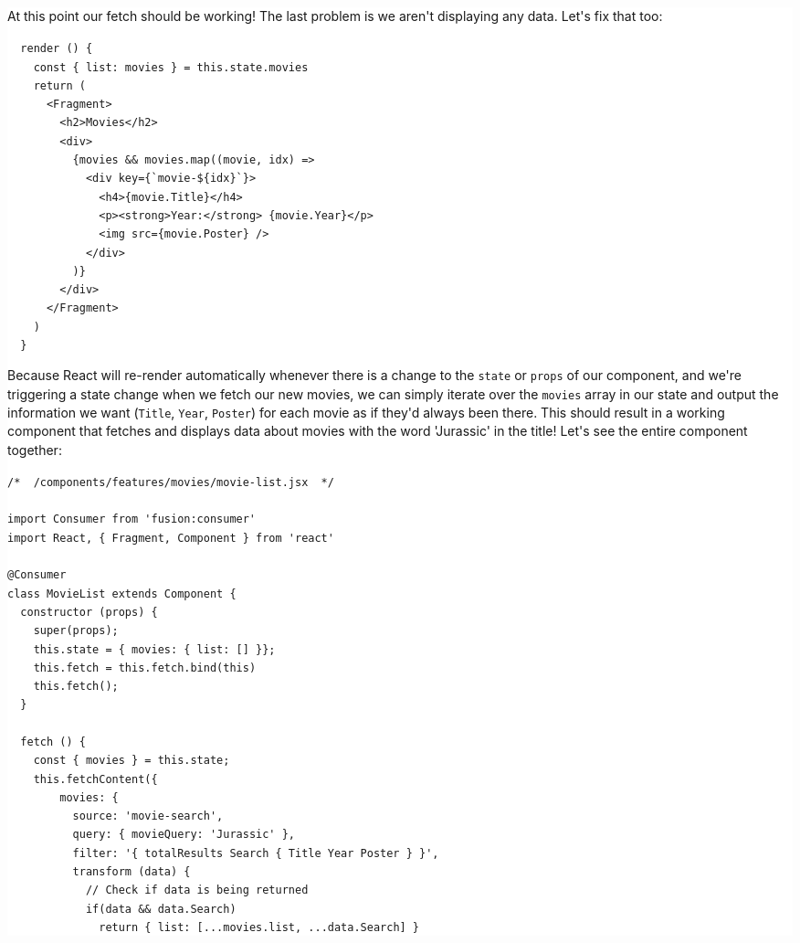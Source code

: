 At this point our fetch should be working! The last problem is we aren't displaying any data. Let's fix that too:

      render () {
        const { list: movies } = this.state.movies
        return (
          <Fragment>
            <h2>Movies</h2>
            <div>
              {movies && movies.map((movie, idx) =>
                <div key={`movie-${idx}`}>
                  <h4>{movie.Title}</h4>
                  <p><strong>Year:</strong> {movie.Year}</p>
                  <img src={movie.Poster} />
                </div>
              )}
            </div>
          </Fragment>
        )
      }
    

Because React will re-render automatically whenever there is a change to the `state` or `props` of our component, and we're triggering a state change when we fetch our new movies, we can simply iterate over the `movies` array in our state and output the information we want (`Title`, `Year`, `Poster`) for each movie as if they'd always been there. This should result in a working component that fetches and displays data about movies with the word 'Jurassic' in the title! Let's see the entire component together:

    /*  /components/features/movies/movie-list.jsx  */
    
    import Consumer from 'fusion:consumer'
    import React, { Fragment, Component } from 'react'
    
    @Consumer
    class MovieList extends Component {
      constructor (props) {
        super(props);
        this.state = { movies: { list: [] }};
        this.fetch = this.fetch.bind(this)
        this.fetch();
      }
    
      fetch () {
        const { movies } = this.state;
        this.fetchContent({
            movies: {
              source: 'movie-search', 
              query: { movieQuery: 'Jurassic' }, 
              filter: '{ totalResults Search { Title Year Poster } }',
              transform (data) {
                // Check if data is being returned
                if(data && data.Search)
                  return { list: [...movies.list, ...data.Search] }
    